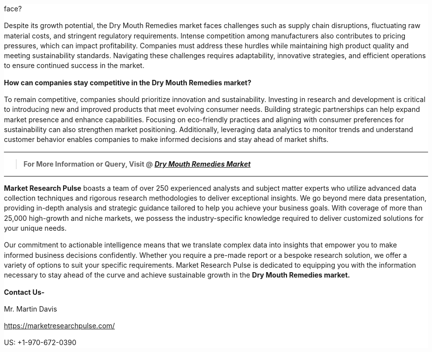 face?</strong></p><p>Despite its growth potential, the Dry Mouth Remedies market faces challenges such as supply chain disruptions, fluctuating raw material costs, and stringent regulatory requirements. Intense competition among manufacturers also contributes to pricing pressures, which can impact profitability. Companies must address these hurdles while maintaining high product quality and meeting sustainability standards. Navigating these challenges requires adaptability, innovative strategies, and efficient operations to ensure continued success in the market.</p><p><strong>How can companies stay competitive in the Dry Mouth Remedies market?</strong></p><p>To remain competitive, companies should prioritize innovation and sustainability. Investing in research and development is critical to introducing new and improved products that meet evolving consumer needs. Building strategic partnerships can help expand market presence and enhance capabilities. Focusing on eco-friendly practices and aligning with consumer preferences for sustainability can also strengthen market positioning. Additionally, leveraging data analytics to monitor trends and understand customer behavior enables companies to make informed decisions and stay ahead of market shifts.</p><hr /><blockquote><p><strong>For More Information or Query, Visit @&nbsp;<em><a href="https://marketresearchpulse.com/report/126919/dry-mouth-remedies-market?utm_source=Linkedin&utm_medium=0115">Dry Mouth Remedies Market</a></em></strong></p></blockquote><hr /><p><strong>Market Research Pulse</strong> boasts a team of over 250 experienced analysts and subject matter experts who utilize advanced data collection techniques and rigorous research methodologies to deliver exceptional insights. We go beyond mere data presentation, providing in-depth analysis and strategic guidance tailored to help you achieve your business goals. With coverage of more than 25,000 high-growth and niche markets, we possess the industry-specific knowledge required to deliver customized solutions for your unique needs.</p><p>Our commitment to actionable intelligence means that we translate complex data into insights that empower you to make informed business decisions confidently. Whether you require a pre-made report or a bespoke research solution, we offer a variety of options to suit your specific requirements. Market Research Pulse is dedicated to equipping you with the information necessary to stay ahead of the curve and achieve sustainable growth in the <strong>Dry Mouth Remedies market.</strong></p><p><strong>Contact Us-</strong></p><p>Mr. Martin Davis</p><p>https://marketresearchpulse.com/</p><p>US: +1-970-672-0390</p>
